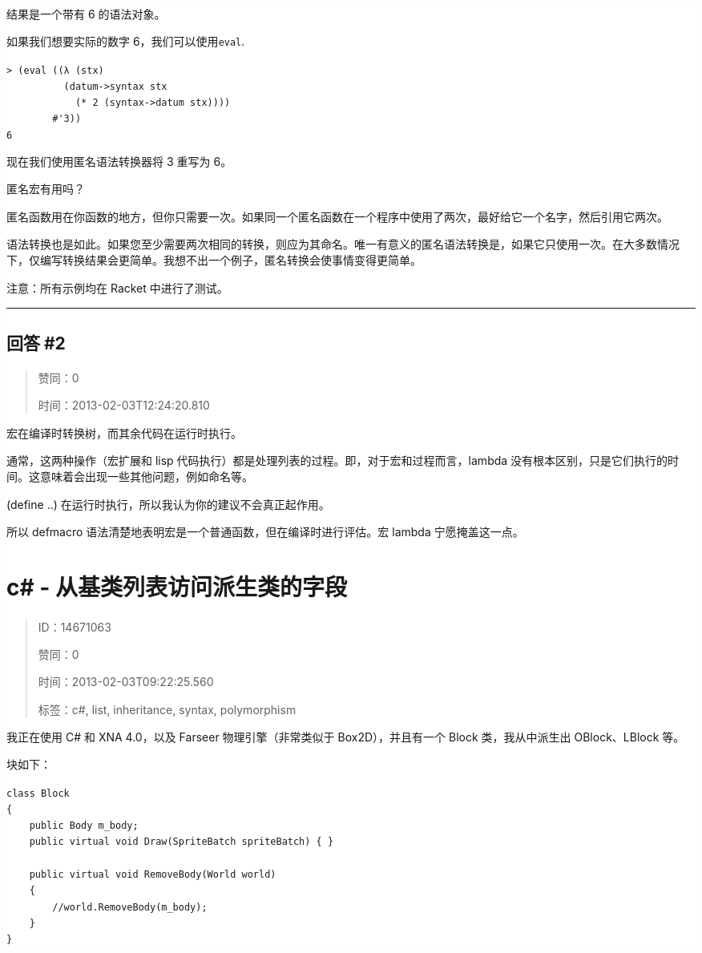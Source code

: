 结果是一个带有 6 的语法对象。

如果我们想要实际的数字 6，我们可以使用`eval`.

```
> (eval ((λ (stx) 
          (datum->syntax stx
            (* 2 (syntax->datum stx))))
        #'3))
6 
```

现在我们使用匿名语法转换器将 3 重写为 6。

匿名宏有用吗？

匿名函数用在你函数的地方，但你只需要一次。如果同一个匿名函数在一个程序中使用了两次，最好给它一个名字，然后引用它两次。

语法转换也是如此。如果您至少需要两次相同的转换，则应为其命名。唯一有意义的匿名语法转换是，如果它只使用一次。在大多数情况下，仅编写转换结果会更简单。我想不出一个例子，匿名转换会使事情变得更简单。

注意：所有示例均在 Racket 中进行了测试。

* * *

## 回答 #2

> 赞同：0
> 
> 时间：2013-02-03T12:24:20.810

宏在编译时转换树，而其余代码在运行时执行。

通常，这两种操作（宏扩展和 lisp 代码执行）都是处理列表的过程。即，对于宏和过程而言，lambda 没有根本区别，只是它们执行的时间。这意味着会出现一些其他问题，例如命名等。

(define ..) 在运行时执行，所以我认为你的建议不会真正起作用。

所以 defmacro 语法清楚地表明宏是一个普通函数，但在编译时进行评估。宏 lambda 宁愿掩盖这一点。

# c# - 从基类列表访问派生类的字段

> ID：14671063
> 
> 赞同：0
> 
> 时间：2013-02-03T09:22:25.560
> 
> 标签：c#, list, inheritance, syntax, polymorphism

我正在使用 C# 和 XNA 4.0，以及 Farseer 物理引擎（非常类似于 Box2D），并且有一个 Block 类，我从中派生出 OBlock、LBlock 等。

块如下：

```
class Block
{
    public Body m_body;
    public virtual void Draw(SpriteBatch spriteBatch) { }

    public virtual void RemoveBody(World world)
    {
        //world.RemoveBody(m_body);
    }
} 
```
